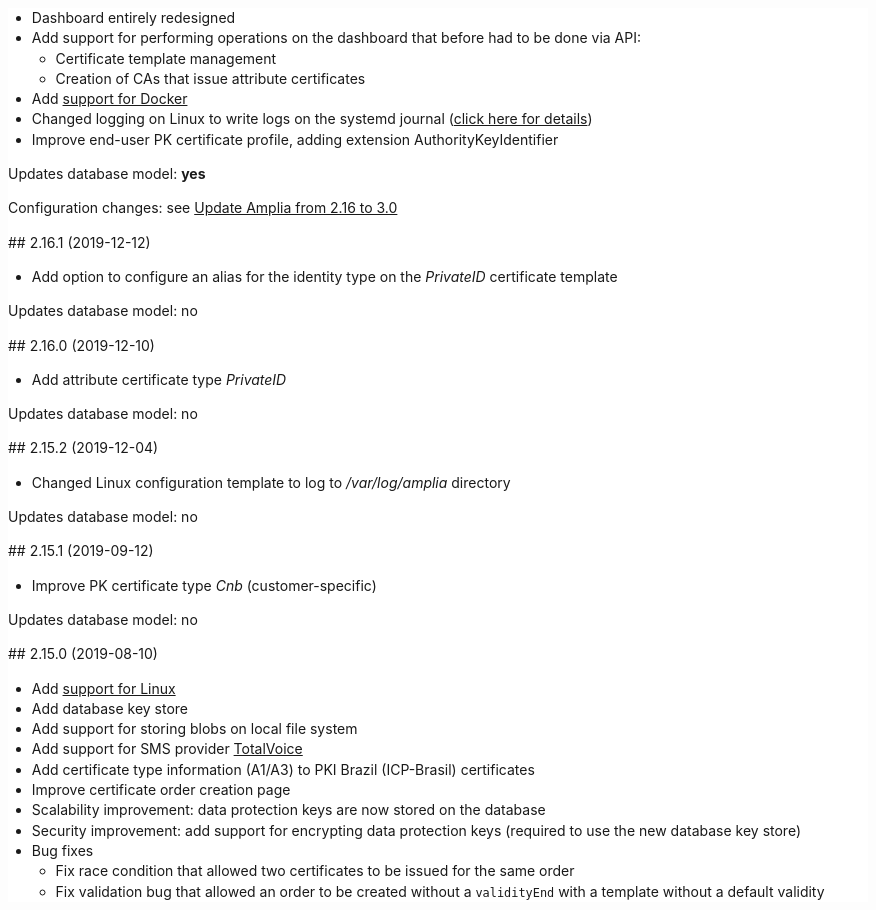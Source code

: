 * Dashboard entirely redesigned
* Add support for performing operations on the dashboard that before had to be done via API:
  * Certificate template management
  * Creation of CAs that issue attribute certificates
* Add [support for Docker](on-premises/docker/index.md)
* Changed logging on Linux to write logs on the systemd journal ([click here for details](on-premises/linux/troubleshoot/check-logs.md))
* Improve end-user PK certificate profile, adding extension AuthorityKeyIdentifier

Updates database model: **yes**

Configuration changes: see [Update Amplia from 2.16 to 3.0](on-premises/update-30.md)


<a name="v2-16-1" />
## 2.16.1 (2019-12-12)

* Add option to configure an alias for the identity type on the *PrivateID* certificate template

Updates database model: no


<a name="v2-16-0" />
## 2.16.0 (2019-12-10)

* Add attribute certificate type *PrivateID*

Updates database model: no


<a name="v2-15-2" />
## 2.15.2 (2019-12-04)

* Changed Linux configuration template to log to */var/log/amplia* directory

Updates database model: no


<a name="v2-15-1" />
## 2.15.1 (2019-09-12)

* Improve PK certificate type *Cnb* (customer-specific)

Updates database model: no


<a name="v2-15-0" />
## 2.15.0 (2019-08-10)

* Add [support for Linux](on-premises/linux/index.md)
* Add database key store
* Add support for storing blobs on local file system
* Add support for SMS provider [TotalVoice](https://www.totalvoice.com.br/)
* Add certificate type information (A1/A3) to PKI Brazil (ICP-Brasil) certificates
* Improve certificate order creation page
* Scalability improvement: data protection keys are now stored on the database
* Security improvement: add support for encrypting data protection keys (required to use the new database key store)
* Bug fixes
  * Fix race condition that allowed two certificates to be issued for the same order
  * Fix validation bug that allowed an order to be created without a `validityEnd` with a template without a default validity
